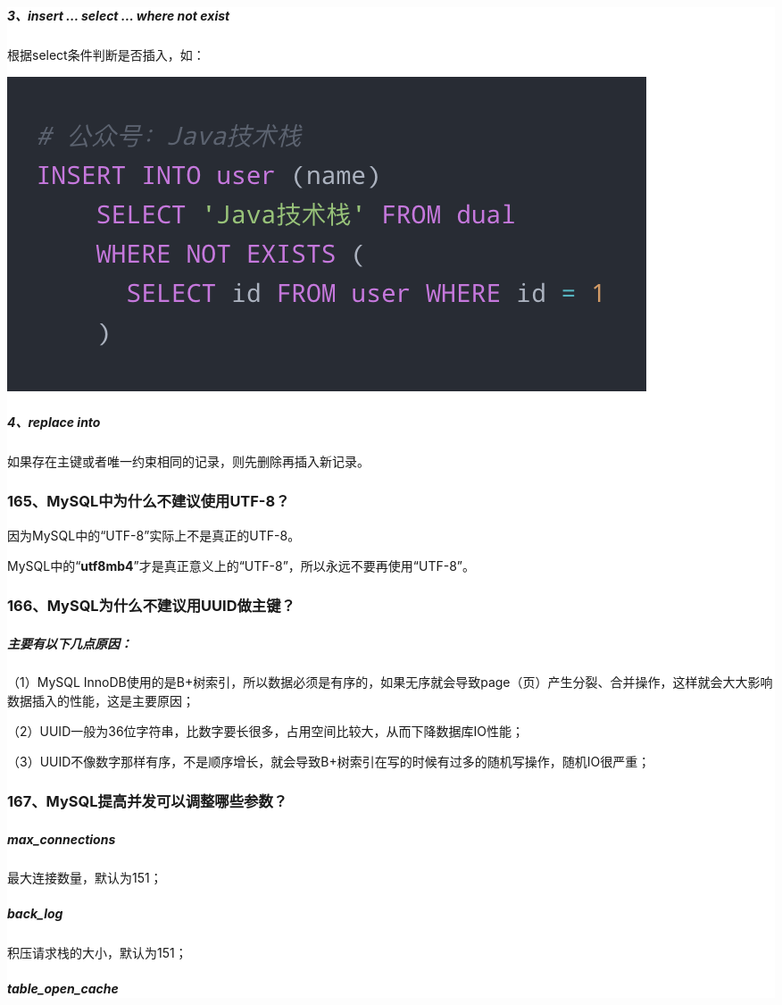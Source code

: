 ##### 3、insert ... select ... where not exist

根据select条件判断是否插入，如：

![](./images/MySQL/164_3.jpg)

##### 4、replace into

如果存在主键或者唯一约束相同的记录，则先删除再插入新记录。

### 165、MySQL中为什么不建议使用UTF-8？

因为MySQL中的“UTF-8”实际上不是真正的UTF-8。

MySQL中的“**utf8mb4**”才是真正意义上的“UTF-8”，所以永远不要再使用“UTF-8”。

### 166、MySQL为什么不建议用UUID做主键？

##### 主要有以下几点原因：

（1）MySQL InnoDB使用的是B+树索引，所以数据必须是有序的，如果无序就会导致page（页）产生分裂、合并操作，这样就会大大影响数据插入的性能，这是主要原因；

（2）UUID一般为36位字符串，比数字要长很多，占用空间比较大，从而下降数据库IO性能；

（3）UUID不像数字那样有序，不是顺序增长，就会导致B+树索引在写的时候有过多的随机写操作，随机IO很严重；

### 167、MySQL提高并发可以调整哪些参数？

##### max_connections

最大连接数量，默认为151；

##### back_log

积压请求栈的大小，默认为151；

##### table_open_cache
